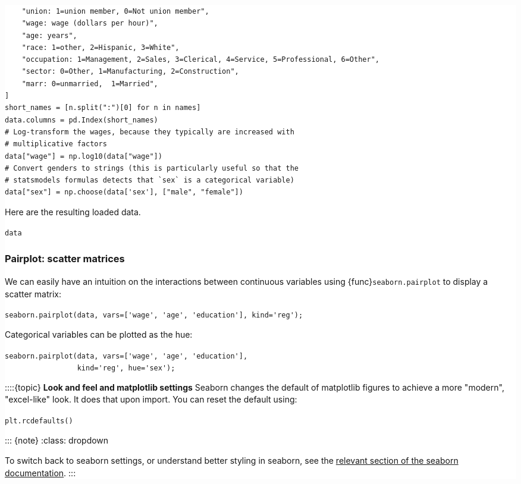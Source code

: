 ```{code-cell}
    "union: 1=union member, 0=Not union member",
    "wage: wage (dollars per hour)",
    "age: years",
    "race: 1=other, 2=Hispanic, 3=White",
    "occupation: 1=Management, 2=Sales, 3=Clerical, 4=Service, 5=Professional, 6=Other",
    "sector: 0=Other, 1=Manufacturing, 2=Construction",
    "marr: 0=unmarried,  1=Married",
]
short_names = [n.split(":")[0] for n in names]
data.columns = pd.Index(short_names)
# Log-transform the wages, because they typically are increased with
# multiplicative factors
data["wage"] = np.log10(data["wage"])
# Convert genders to strings (this is particularly useful so that the
# statsmodels formulas detects that `sex` is a categorical variable)
data["sex"] = np.choose(data['sex'], ["male", "female"])
```

Here are the resulting loaded data.

```{code-cell}
data
```

### Pairplot: scatter matrices

We can easily have an intuition on the interactions between continuous
variables using {func}`seaborn.pairplot` to display a scatter matrix:

```{code-cell}
seaborn.pairplot(data, vars=['wage', 'age', 'education'], kind='reg');
```

Categorical variables can be plotted as the hue:

```{code-cell}
seaborn.pairplot(data, vars=['wage', 'age', 'education'],
                 kind='reg', hue='sex');
```

::::{topic} **Look and feel and matplotlib settings**
Seaborn changes the default of matplotlib figures to achieve a more
"modern", "excel-like" look. It does that upon import. You can reset
the default using:

```python
plt.rcdefaults()
```

::: {note}
:class: dropdown

To switch back to seaborn settings, or understand better styling in
seaborn, see the [relevant section of the seaborn documentation](https://seaborn.pydata.org/tutorial/aesthetics.html).
:::
